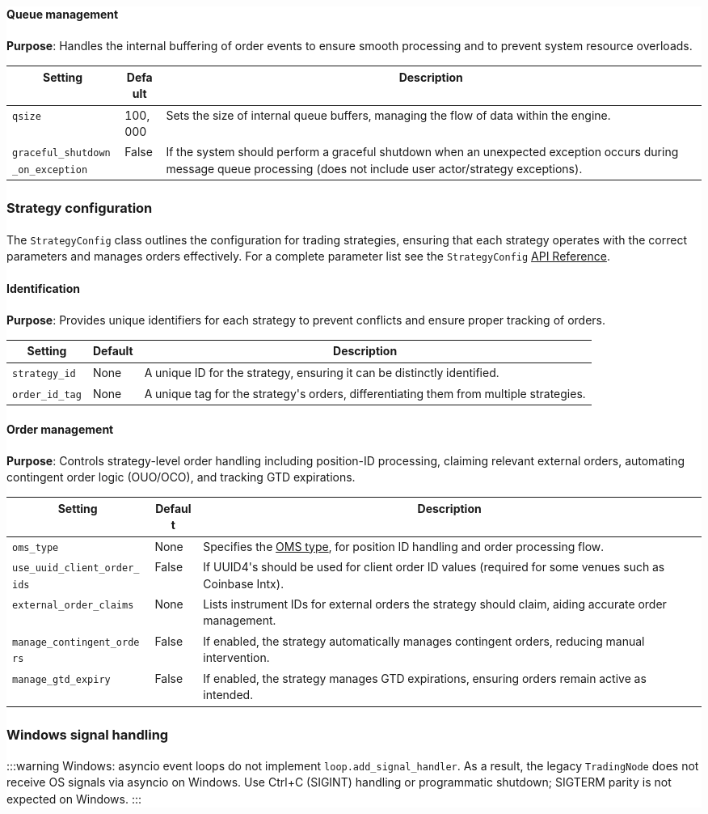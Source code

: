 #### Queue management

**Purpose**: Handles the internal buffering of order events to ensure smooth processing and to prevent system resource overloads.

| Setting                          | Default  | Description                                                                                          |
|----------------------------------|----------|------------------------------------------------------------------------------------------------------|
| `qsize`                          | 100,000  | Sets the size of internal queue buffers, managing the flow of data within the engine.                |
| `graceful_shutdown_on_exception` | False    | If the system should perform a graceful shutdown when an unexpected exception occurs during message queue processing (does not include user actor/strategy exceptions). |

### Strategy configuration

The `StrategyConfig` class outlines the configuration for trading strategies, ensuring that each strategy operates with the correct parameters and manages orders effectively.
For a complete parameter list see the `StrategyConfig` [API Reference](../api_reference/config#class-strategyconfig).

#### Identification

**Purpose**: Provides unique identifiers for each strategy to prevent conflicts and ensure proper tracking of orders.

| Setting                     | Default | Description                                                                                            |
|-----------------------------|---------|--------------------------------------------------------------------------------------------------------|
| `strategy_id`               | None    | A unique ID for the strategy, ensuring it can be distinctly identified.                                |
| `order_id_tag`              | None    | A unique tag for the strategy's orders, differentiating them from multiple strategies.                 |

#### Order management

**Purpose**: Controls strategy-level order handling including position-ID processing, claiming relevant external orders, automating contingent order logic (OUO/OCO), and tracking GTD expirations.

| Setting                     | Default | Description                                                                                                            |
|-----------------------------|---------|------------------------------------------------------------------------------------------------------------------------|
| `oms_type`                  | None    | Specifies the [OMS type](../concepts/execution#oms-configuration), for position ID handling and order processing flow. |
| `use_uuid_client_order_ids` | False   | If UUID4's should be used for client order ID values (required for some venues such as Coinbase Intx). |
| `external_order_claims`     | None    | Lists instrument IDs for external orders the strategy should claim, aiding accurate order management. |
| `manage_contingent_orders`  | False   | If enabled, the strategy automatically manages contingent orders, reducing manual intervention. |
| `manage_gtd_expiry`         | False   | If enabled, the strategy manages GTD expirations, ensuring orders remain active as intended. |

### Windows signal handling

:::warning
Windows: asyncio event loops do not implement `loop.add_signal_handler`. As a result, the legacy
`TradingNode` does not receive OS signals via asyncio on Windows. Use Ctrl+C (SIGINT) handling or
programmatic shutdown; SIGTERM parity is not expected on Windows.
:::
